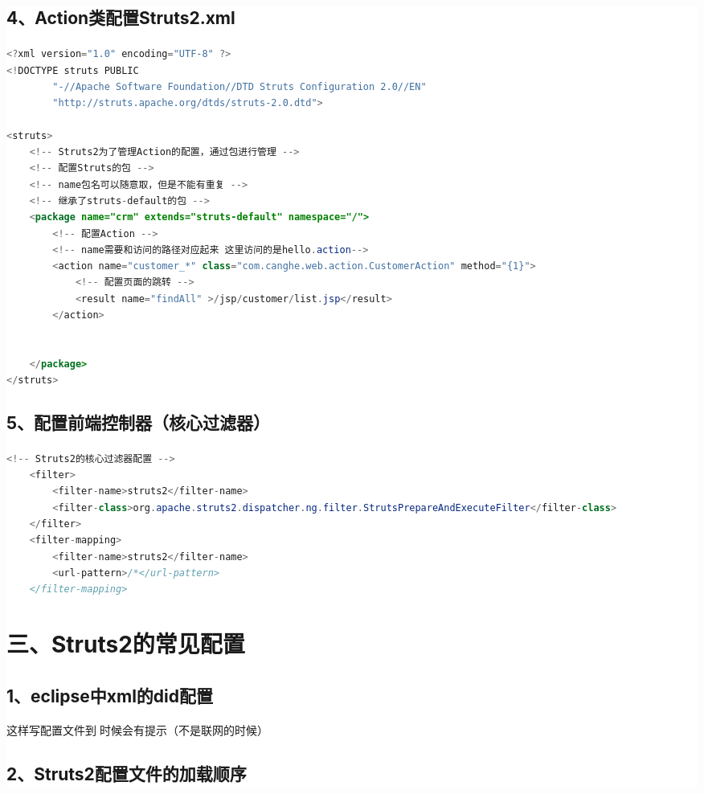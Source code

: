 ## 4、Action类配置Struts2.xml

```java
<?xml version="1.0" encoding="UTF-8" ?>
<!DOCTYPE struts PUBLIC
        "-//Apache Software Foundation//DTD Struts Configuration 2.0//EN"
        "http://struts.apache.org/dtds/struts-2.0.dtd">

<struts>
	<!-- Struts2为了管理Action的配置，通过包进行管理 -->
	<!-- 配置Struts的包 -->
	<!-- name包名可以随意取，但是不能有重复 -->
	<!-- 继承了struts-default的包 -->
	<package name="crm" extends="struts-default" namespace="/">
		<!-- 配置Action -->
		<!-- name需要和访问的路径对应起来 这里访问的是hello.action-->
		<action name="customer_*" class="com.canghe.web.action.CustomerAction" method="{1}">
			<!-- 配置页面的跳转 -->
			<result name="findAll" >/jsp/customer/list.jsp</result>
		</action>
	
	
	</package>
</struts>
```

## 5、配置前端控制器（核心过滤器）

```java
<!-- Struts2的核心过滤器配置 -->
	<filter>
		<filter-name>struts2</filter-name>
		<filter-class>org.apache.struts2.dispatcher.ng.filter.StrutsPrepareAndExecuteFilter</filter-class>
	</filter>
	<filter-mapping>
		<filter-name>struts2</filter-name>
		<url-pattern>/*</url-pattern>
	</filter-mapping>
```

# 三、Struts2的常见配置

## 1、eclipse中xml的did配置

这样写配置文件到 时候会有提示（不是联网的时候）

## 2、Struts2配置文件的加载顺序
